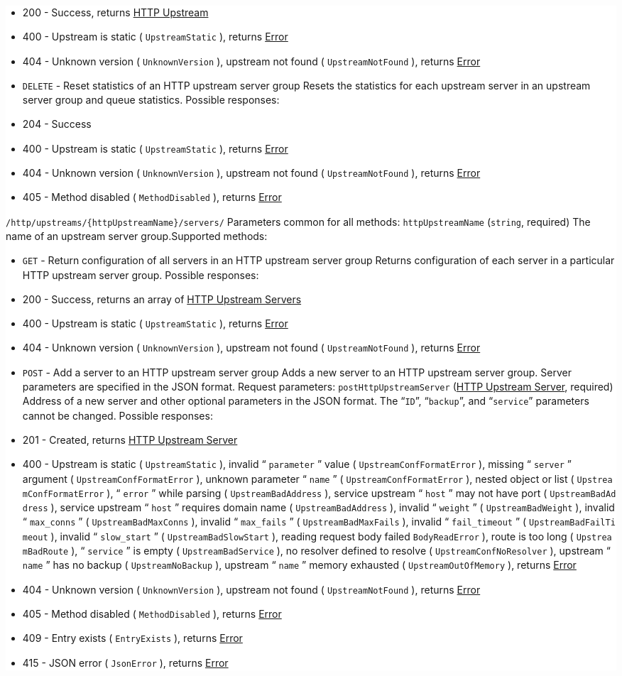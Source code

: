 - 200 - Success, returns [HTTP Upstream](#def_nginx_http_upstream)
- 400 - Upstream is static ( `UpstreamStatic` ), returns [Error](#def_nginx_error)
- 404 - Unknown version ( `UnknownVersion` ), upstream not found ( `UpstreamNotFound` ), returns [Error](#def_nginx_error)


- `DELETE` - Reset statistics of an HTTP upstream server group Resets the statistics for each upstream server in an upstream server group and queue statistics. 
Possible responses:
 
- 204 - Success
- 400 - Upstream is static ( `UpstreamStatic` ), returns [Error](#def_nginx_error)
- 404 - Unknown version ( `UnknownVersion` ), upstream not found ( `UpstreamNotFound` ), returns [Error](#def_nginx_error)
- 405 - Method disabled ( `MethodDisabled` ), returns [Error](#def_nginx_error)



`/http/upstreams/{httpUpstreamName}/servers/`
Parameters common for all methods:
`httpUpstreamName`
(`string`, required)
The name of an upstream server group.Supported methods:
- `GET` - Return configuration of all servers in an HTTP upstream server group Returns configuration of each server in a particular HTTP upstream server group. 
Possible responses:
 
- 200 - Success, returns an array of [HTTP Upstream Servers](#def_nginx_http_upstream_conf_server)
- 400 - Upstream is static ( `UpstreamStatic` ), returns [Error](#def_nginx_error)
- 404 - Unknown version ( `UnknownVersion` ), upstream not found ( `UpstreamNotFound` ), returns [Error](#def_nginx_error)


- `POST` - Add a server to an HTTP upstream server group Adds a new server to an HTTP upstream server group. Server parameters are specified in the JSON format. 
Request parameters:
`postHttpUpstreamServer`
([HTTP Upstream Server](#def_nginx_http_upstream_conf_server), required)
Address of a new server and other optional parameters in the JSON format. The “`ID`”, “`backup`”, and “`service`” parameters cannot be changed. 
Possible responses:
 
- 201 - Created, returns [HTTP Upstream Server](#def_nginx_http_upstream_conf_server)
- 400 - Upstream is static ( `UpstreamStatic` ), invalid “ `parameter` ” value ( `UpstreamConfFormatError` ), missing “ `server` ” argument ( `UpstreamConfFormatError` ), unknown parameter “ `name` ” ( `UpstreamConfFormatError` ), nested object or list ( `UpstreamConfFormatError` ), “ `error` ” while parsing ( `UpstreamBadAddress` ), service upstream “ `host` ” may not have port ( `UpstreamBadAddress` ), service upstream “ `host` ” requires domain name ( `UpstreamBadAddress` ), invalid “ `weight` ” ( `UpstreamBadWeight` ), invalid “ `max_conns` ” ( `UpstreamBadMaxConns` ), invalid “ `max_fails` ” ( `UpstreamBadMaxFails` ), invalid “ `fail_timeout` ” ( `UpstreamBadFailTimeout` ), invalid “ `slow_start` ” ( `UpstreamBadSlowStart` ), reading request body failed `BodyReadError` ), route is too long ( `UpstreamBadRoute` ), “ `service` ” is empty ( `UpstreamBadService` ), no resolver defined to resolve ( `UpstreamConfNoResolver` ), upstream “ `name` ” has no backup ( `UpstreamNoBackup` ), upstream “ `name` ” memory exhausted ( `UpstreamOutOfMemory` ), returns [Error](#def_nginx_error)
- 404 - Unknown version ( `UnknownVersion` ), upstream not found ( `UpstreamNotFound` ), returns [Error](#def_nginx_error)
- 405 - Method disabled ( `MethodDisabled` ), returns [Error](#def_nginx_error)
- 409 - Entry exists ( `EntryExists` ), returns [Error](#def_nginx_error)
- 415 - JSON error ( `JsonError` ), returns [Error](#def_nginx_error)
